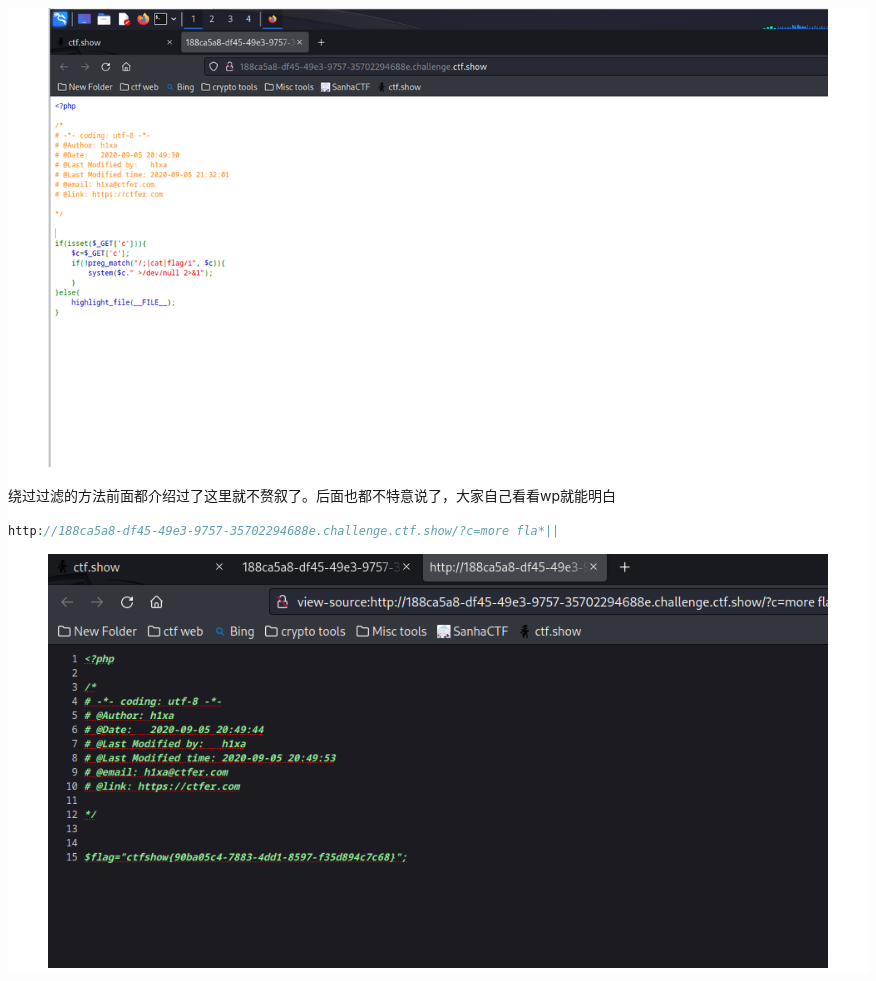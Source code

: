 <figure><img src="../.gitbook/assets/image (9) (1) (1) (1) (1) (1) (1) (1) (1) (1) (1) (1) (1) (1) (1) (1) (1) (1) (1) (1).png" alt=""><figcaption></figcaption></figure>

绕过过滤的方法前面都介绍过了这里就不赘叙了。后面也都不特意说了，大家自己看看wp就能明白

```php
http://188ca5a8-df45-49e3-9757-35702294688e.challenge.ctf.show/?c=more fla*||
```

<figure><img src="../.gitbook/assets/image (10) (1) (1) (1) (1) (1) (1) (1) (1) (1) (1) (1) (1) (1) (1) (1) (1).png" alt=""><figcaption></figcaption></figure>
